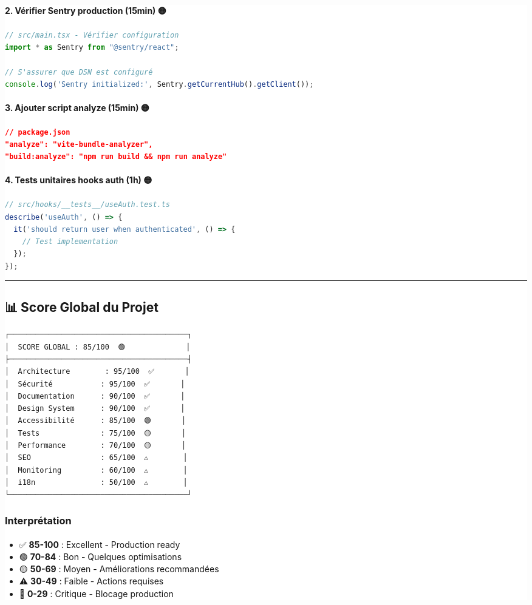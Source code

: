 #### 2. Vérifier Sentry production (15min) 🟡
```typescript
// src/main.tsx - Vérifier configuration
import * as Sentry from "@sentry/react";

// S'assurer que DSN est configuré
console.log('Sentry initialized:', Sentry.getCurrentHub().getClient());
```

#### 3. Ajouter script analyze (15min) 🟡
```json
// package.json
"analyze": "vite-bundle-analyzer",
"build:analyze": "npm run build && npm run analyze"
```

#### 4. Tests unitaires hooks auth (1h) 🟡
```typescript
// src/hooks/__tests__/useAuth.test.ts
describe('useAuth', () => {
  it('should return user when authenticated', () => {
    // Test implementation
  });
});
```

---

## 📊 Score Global du Projet

```
┌─────────────────────────────────────────┐
│  SCORE GLOBAL : 85/100  🟢              │
├─────────────────────────────────────────┤
│  Architecture        : 95/100  ✅       │
│  Sécurité           : 95/100  ✅       │
│  Documentation      : 90/100  ✅       │
│  Design System      : 90/100  ✅       │
│  Accessibilité      : 85/100  🟢       │
│  Tests              : 75/100  🟡       │
│  Performance        : 70/100  🟡       │
│  SEO                : 65/100  ⚠️        │
│  Monitoring         : 60/100  ⚠️        │
│  i18n               : 50/100  ⚠️        │
└─────────────────────────────────────────┘
```

### Interprétation
- ✅ **85-100** : Excellent - Production ready
- 🟢 **70-84** : Bon - Quelques optimisations
- 🟡 **50-69** : Moyen - Améliorations recommandées
- ⚠️ **30-49** : Faible - Actions requises
- 🔴 **0-29** : Critique - Blocage production
